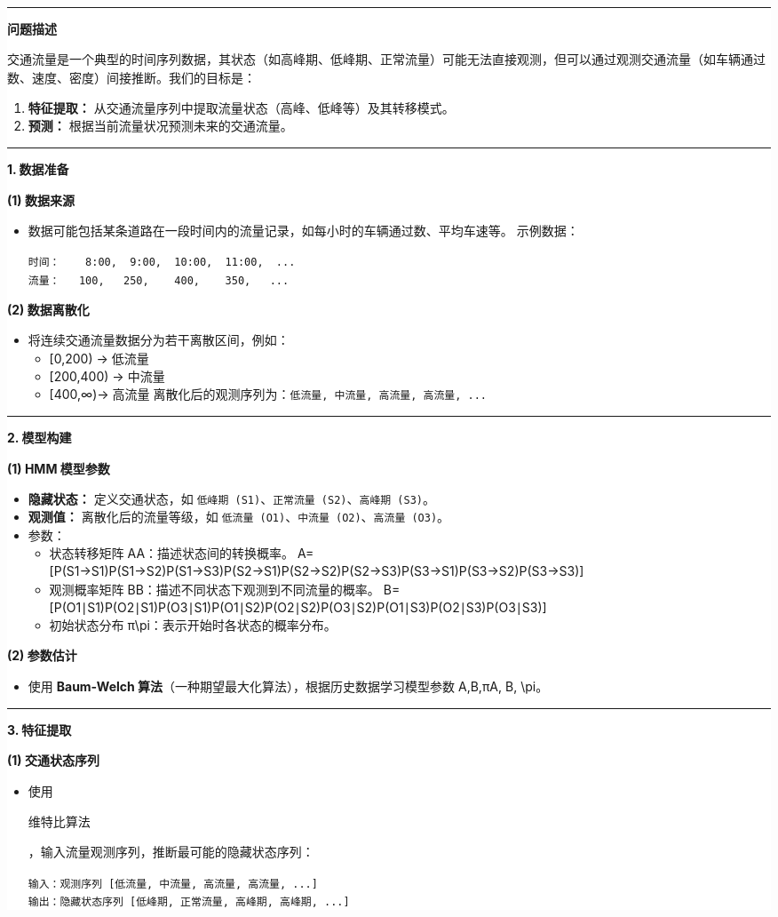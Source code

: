 ------

**问题描述**

交通流量是一个典型的时间序列数据，其状态（如高峰期、低峰期、正常流量）可能无法直接观测，但可以通过观测交通流量（如车辆通过数、速度、密度）间接推断。我们的目标是：

1. **特征提取：** 从交通流量序列中提取流量状态（高峰、低峰等）及其转移模式。
2. **预测：** 根据当前流量状况预测未来的交通流量。

------

**1. 数据准备**

**(1) 数据来源**

- 数据可能包括某条道路在一段时间内的流量记录，如每小时的车辆通过数、平均车速等。 示例数据：

  ```
  时间：    8:00,  9:00,  10:00,  11:00,  ...
  流量：   100,   250,    400,    350,   ...
  ```

**(2) 数据离散化**

- 将连续交通流量数据分为若干离散区间，例如：
  - [0,200) -> 低流量
  - [200,400) -> 中流量
  - [400,∞)-> 高流量 离散化后的观测序列为：`低流量, 中流量, 高流量, 高流量, ...`

------

**2. 模型构建**

**(1) HMM 模型参数**

- **隐藏状态：** 定义交通状态，如 `低峰期 (S1)`、`正常流量 (S2)`、`高峰期 (S3)`。
- **观测值：** 离散化后的流量等级，如 `低流量 (O1)`、`中流量 (O2)`、`高流量 (O3)`。
- 参数：
  - 状态转移矩阵 AA：描述状态间的转换概率。 A=[P(S1→S1)P(S1→S2)P(S1→S3)P(S2→S1)P(S2→S2)P(S2→S3)P(S3→S1)P(S3→S2)P(S3→S3)]
  - 观测概率矩阵 BB：描述不同状态下观测到不同流量的概率。 B=[P(O1∣S1)P(O2∣S1)P(O3∣S1)P(O1∣S2)P(O2∣S2)P(O3∣S2)P(O1∣S3)P(O2∣S3)P(O3∣S3)]
  - 初始状态分布 π\pi：表示开始时各状态的概率分布。

**(2) 参数估计**

- 使用 **Baum-Welch 算法**（一种期望最大化算法），根据历史数据学习模型参数 A,B,πA, B, \pi。

------

**3. 特征提取**

**(1) 交通状态序列**

- 使用 

  维特比算法

  ，输入流量观测序列，推断最可能的隐藏状态序列：

  ```
  输入：观测序列 [低流量, 中流量, 高流量, 高流量, ...]
  输出：隐藏状态序列 [低峰期, 正常流量, 高峰期, 高峰期, ...]
  ```
